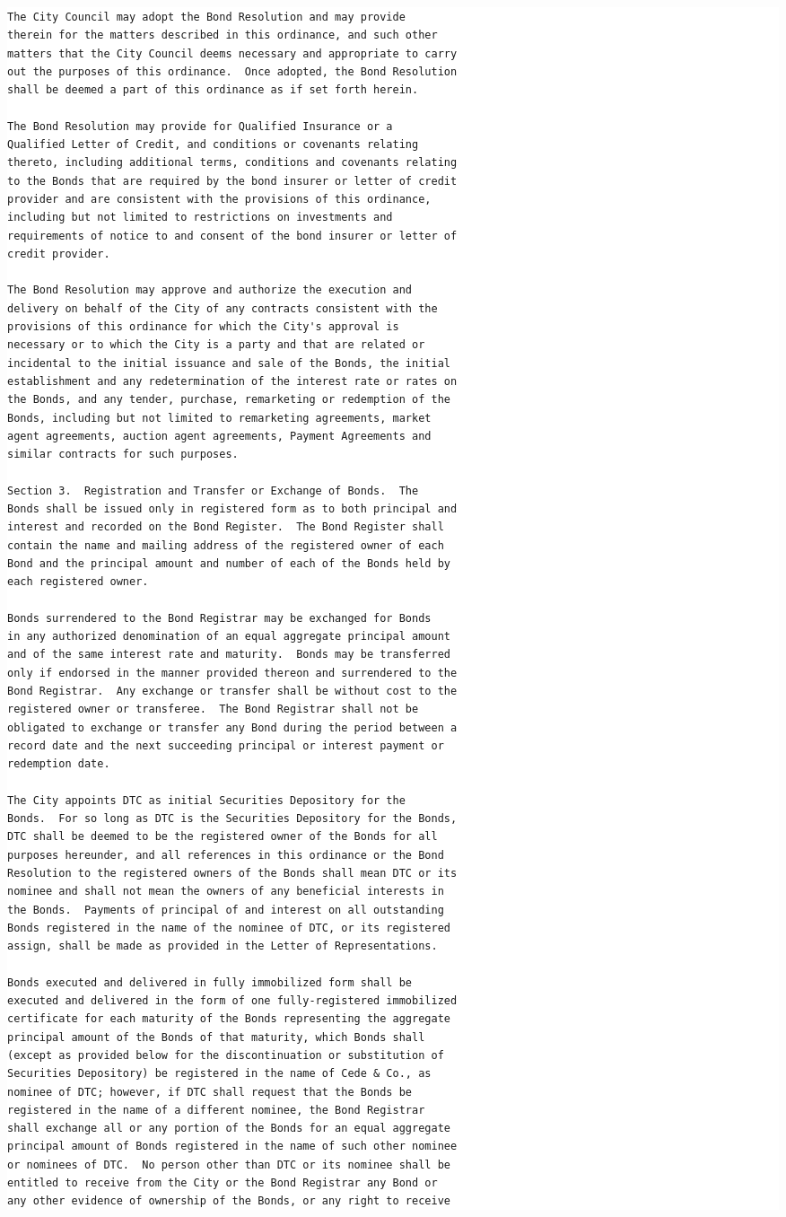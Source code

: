     The City Council may adopt the Bond Resolution and may provide  
    therein for the matters described in this ordinance, and such other  
    matters that the City Council deems necessary and appropriate to carry  
    out the purposes of this ordinance.  Once adopted, the Bond Resolution  
    shall be deemed a part of this ordinance as if set forth herein.  
  
    The Bond Resolution may provide for Qualified Insurance or a  
    Qualified Letter of Credit, and conditions or covenants relating  
    thereto, including additional terms, conditions and covenants relating  
    to the Bonds that are required by the bond insurer or letter of credit  
    provider and are consistent with the provisions of this ordinance,  
    including but not limited to restrictions on investments and  
    requirements of notice to and consent of the bond insurer or letter of  
    credit provider.  
  
    The Bond Resolution may approve and authorize the execution and  
    delivery on behalf of the City of any contracts consistent with the  
    provisions of this ordinance for which the City's approval is  
    necessary or to which the City is a party and that are related or  
    incidental to the initial issuance and sale of the Bonds, the initial  
    establishment and any redetermination of the interest rate or rates on  
    the Bonds, and any tender, purchase, remarketing or redemption of the  
    Bonds, including but not limited to remarketing agreements, market  
    agent agreements, auction agent agreements, Payment Agreements and  
    similar contracts for such purposes.  
  
    Section 3.  Registration and Transfer or Exchange of Bonds.  The  
    Bonds shall be issued only in registered form as to both principal and  
    interest and recorded on the Bond Register.  The Bond Register shall  
    contain the name and mailing address of the registered owner of each  
    Bond and the principal amount and number of each of the Bonds held by  
    each registered owner.  
  
    Bonds surrendered to the Bond Registrar may be exchanged for Bonds  
    in any authorized denomination of an equal aggregate principal amount  
    and of the same interest rate and maturity.  Bonds may be transferred  
    only if endorsed in the manner provided thereon and surrendered to the  
    Bond Registrar.  Any exchange or transfer shall be without cost to the  
    registered owner or transferee.  The Bond Registrar shall not be  
    obligated to exchange or transfer any Bond during the period between a  
    record date and the next succeeding principal or interest payment or  
    redemption date.  
  
    The City appoints DTC as initial Securities Depository for the  
    Bonds.  For so long as DTC is the Securities Depository for the Bonds,  
    DTC shall be deemed to be the registered owner of the Bonds for all  
    purposes hereunder, and all references in this ordinance or the Bond  
    Resolution to the registered owners of the Bonds shall mean DTC or its  
    nominee and shall not mean the owners of any beneficial interests in  
    the Bonds.  Payments of principal of and interest on all outstanding  
    Bonds registered in the name of the nominee of DTC, or its registered  
    assign, shall be made as provided in the Letter of Representations.  
  
    Bonds executed and delivered in fully immobilized form shall be  
    executed and delivered in the form of one fully-registered immobilized  
    certificate for each maturity of the Bonds representing the aggregate  
    principal amount of the Bonds of that maturity, which Bonds shall  
    (except as provided below for the discontinuation or substitution of  
    Securities Depository) be registered in the name of Cede & Co., as  
    nominee of DTC; however, if DTC shall request that the Bonds be  
    registered in the name of a different nominee, the Bond Registrar  
    shall exchange all or any portion of the Bonds for an equal aggregate  
    principal amount of Bonds registered in the name of such other nominee  
    or nominees of DTC.  No person other than DTC or its nominee shall be  
    entitled to receive from the City or the Bond Registrar any Bond or  
    any other evidence of ownership of the Bonds, or any right to receive  